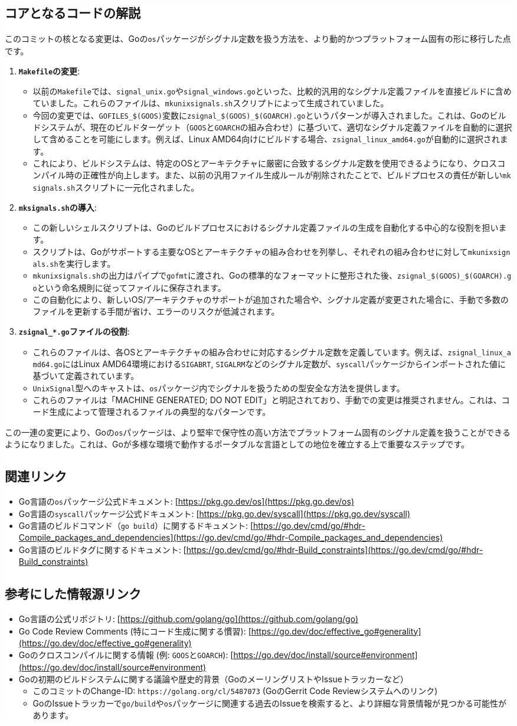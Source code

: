 ## コアとなるコードの解説

このコミットの核となる変更は、Goの`os`パッケージがシグナル定数を扱う方法を、より動的かつプラットフォーム固有の形に移行した点です。

1.  **`Makefile`の変更**:
    *   以前の`Makefile`では、`signal_unix.go`や`signal_windows.go`といった、比較的汎用的なシグナル定義ファイルを直接ビルドに含めていました。これらのファイルは、`mkunixsignals.sh`スクリプトによって生成されていました。
    *   今回の変更では、`GOFILES_$(GOOS)`変数に`zsignal_$(GOOS)_$(GOARCH).go`というパターンが導入されました。これは、Goのビルドシステムが、現在のビルドターゲット（`GOOS`と`GOARCH`の組み合わせ）に基づいて、適切なシグナル定義ファイルを自動的に選択して含めることを可能にします。例えば、Linux AMD64向けにビルドする場合、`zsignal_linux_amd64.go`が自動的に選択されます。
    *   これにより、ビルドシステムは、特定のOSとアーキテクチャに厳密に合致するシグナル定数を使用できるようになり、クロスコンパイル時の正確性が向上します。また、以前の汎用ファイル生成ルールが削除されたことで、ビルドプロセスの責任が新しい`mksignals.sh`スクリプトに一元化されました。

2.  **`mksignals.sh`の導入**:
    *   この新しいシェルスクリプトは、Goのビルドプロセスにおけるシグナル定義ファイルの生成を自動化する中心的な役割を担います。
    *   スクリプトは、Goがサポートする主要なOSとアーキテクチャの組み合わせを列挙し、それぞれの組み合わせに対して`mkunixsignals.sh`を実行します。
    *   `mkunixsignals.sh`の出力はパイプで`gofmt`に渡され、Goの標準的なフォーマットに整形された後、`zsignal_$(GOOS)_$(GOARCH).go`という命名規則に従ってファイルに保存されます。
    *   この自動化により、新しいOS/アーキテクチャのサポートが追加された場合や、シグナル定義が変更された場合に、手動で多数のファイルを更新する手間が省け、エラーのリスクが低減されます。

3.  **`zsignal_*.go`ファイルの役割**:
    *   これらのファイルは、各OSとアーキテクチャの組み合わせに対応するシグナル定数を定義しています。例えば、`zsignal_linux_amd64.go`にはLinux AMD64環境における`SIGABRT`, `SIGALRM`などのシグナル定数が、`syscall`パッケージからインポートされた値に基づいて定義されています。
    *   `UnixSignal`型へのキャストは、`os`パッケージ内でシグナルを扱うための型安全な方法を提供します。
    *   これらのファイルは「MACHINE GENERATED; DO NOT EDIT」と明記されており、手動での変更は推奨されません。これは、コード生成によって管理されるファイルの典型的なパターンです。

この一連の変更により、Goの`os`パッケージは、より堅牢で保守性の高い方法でプラットフォーム固有のシグナル定義を扱うことができるようになりました。これは、Goが多様な環境で動作するポータブルな言語としての地位を確立する上で重要なステップです。

## 関連リンク

*   Go言語の`os`パッケージ公式ドキュメント: [https://pkg.go.dev/os](https://pkg.go.dev/os)
*   Go言語の`syscall`パッケージ公式ドキュメント: [https://pkg.go.dev/syscall](https://pkg.go.dev/syscall)
*   Go言語のビルドコマンド（`go build`）に関するドキュメント: [https://go.dev/cmd/go/#hdr-Compile_packages_and_dependencies](https://go.dev/cmd/go/#hdr-Compile_packages_and_dependencies)
*   Go言語のビルドタグに関するドキュメント: [https://go.dev/cmd/go/#hdr-Build_constraints](https://go.dev/cmd/go/#hdr-Build_constraints)

## 参考にした情報源リンク

*   Go言語の公式リポジトリ: [https://github.com/golang/go](https://github.com/golang/go)
*   Go Code Review Comments (特にコード生成に関する慣習): [https://go.dev/doc/effective_go#generality](https://go.dev/doc/effective_go#generality)
*   Goのクロスコンパイルに関する情報 (例: `GOOS`と`GOARCH`): [https://go.dev/doc/install/source#environment](https://go.dev/doc/install/source#environment)
*   Goの初期のビルドシステムに関する議論や歴史的背景（GoのメーリングリストやIssueトラッカーなど）
    *   このコミットのChange-ID: `https://golang.org/cl/5487073` (GoのGerrit Code Reviewシステムへのリンク)
    *   GoのIssueトラッカーで`go/build`や`os`パッケージに関連する過去のIssueを検索すると、より詳細な背景情報が見つかる可能性があります。
```
